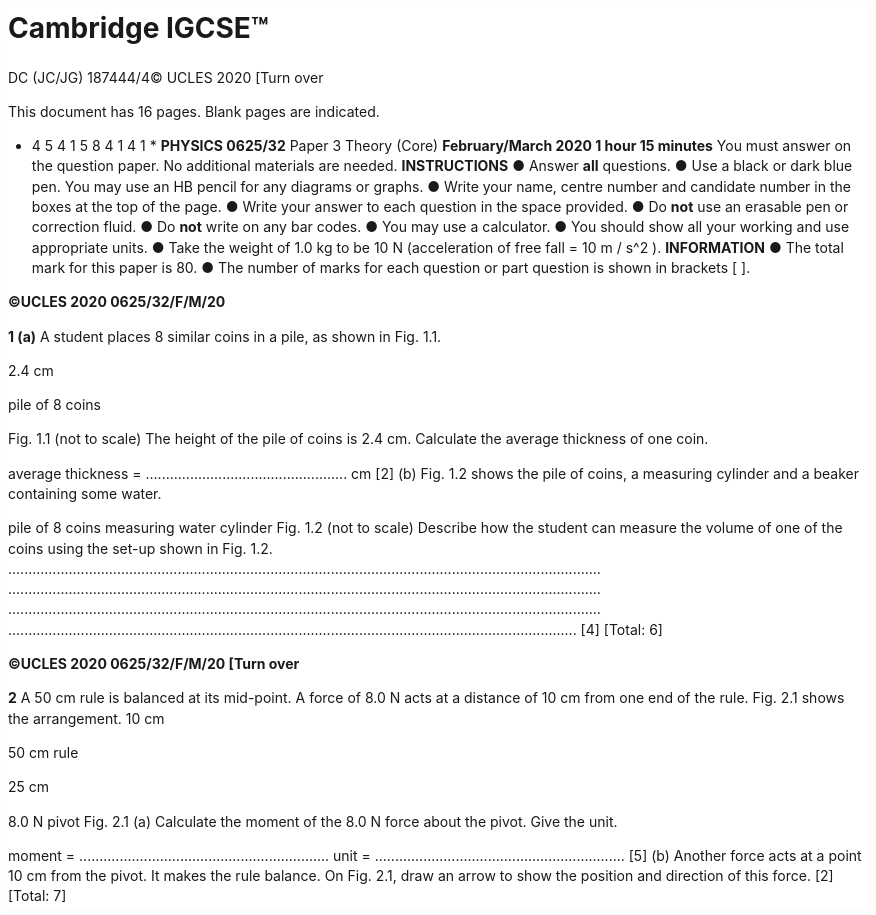 # Cambridge IGCSE™ 

 DC (JC/JG) 187444/4© UCLES 2020 [Turn over 

 This document has 16 pages. Blank pages are indicated. 

* 4 5 4 1 5 8 4 1 4 1 * **PHYSICS 0625/32** Paper 3 Theory (Core) **February/March 2020 1 hour 15 minutes** You must answer on the question paper. No additional materials are needed. **INSTRUCTIONS** ● Answer **all** questions. ● Use a black or dark blue pen. You may use an HB pencil for any diagrams or graphs. ● Write your name, centre number and candidate number in the boxes at the top of the page. ● Write your answer to each question in the space provided. ● Do **not** use an erasable pen or correction fluid. ● Do **not** write on any bar codes. ● You may use a calculator. ● You should show all your working and use appropriate units. ● Take the weight of 1.0 kg to be 10 N (acceleration of free fall = 10 m / s^2 ). **INFORMATION** ● The total mark for this paper is 80. ● The number of marks for each question or part question is shown in brackets [ ]. 


**©UCLES 2020 0625/32/F/M/20** 

**1 (a)** A student places 8 similar coins in a pile, as shown in Fig. 1.1. 

 2.4 cm 

 pile of 8 coins 

 Fig. 1.1 (not to scale) The height of the pile of coins is 2.4 cm. Calculate the average thickness of one coin. 

 average thickness = .................................................. cm [2] (b) Fig. 1.2 shows the pile of coins, a measuring cylinder and a beaker containing some water. 

 pile of 8 coins measuring water cylinder Fig. 1.2 (not to scale) Describe how the student can measure the volume of one of the coins using the set-up shown in Fig. 1.2. ................................................................................................................................................... ................................................................................................................................................... ................................................................................................................................................... ............................................................................................................................................. [4] [Total: 6] 


**©UCLES 2020 0625/32/F/M/20 [Turn over** 

**2** A 50 cm rule is balanced at its mid-point. A force of 8.0 N acts at a distance of 10 cm from one end of the rule. Fig. 2.1 shows the arrangement. 10 cm 

 50 cm rule 

 25 cm 

 8.0 N pivot Fig. 2.1 (a) Calculate the moment of the 8.0 N force about the pivot. Give the unit. 

 moment = .............................................................. unit = .............................................................. [5] (b) Another force acts at a point 10 cm from the pivot. It makes the rule balance. On Fig. 2.1, draw an arrow to show the position and direction of this force. [2] [Total: 7] 

